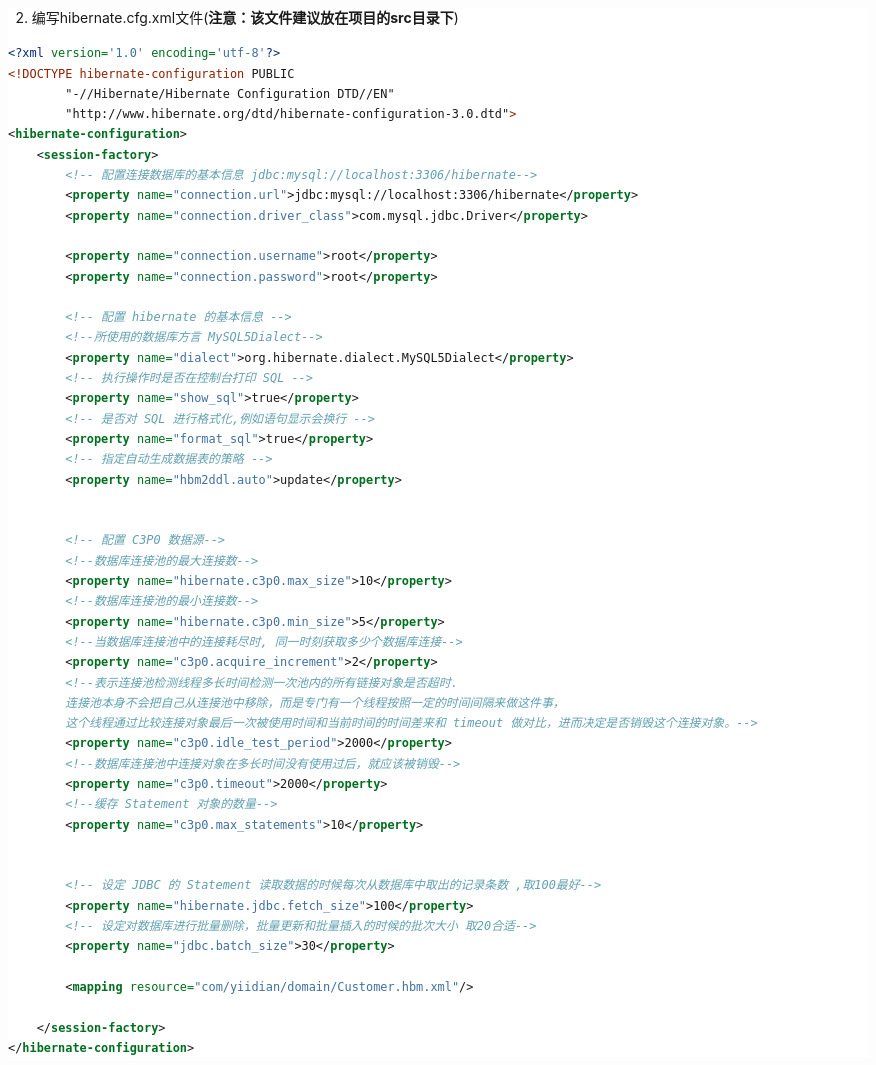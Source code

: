 2) 编写hibernate.cfg.xml文件(**注意：该文件建议放在项目的src目录下**)
```xml
<?xml version='1.0' encoding='utf-8'?>  
<!DOCTYPE hibernate-configuration PUBLIC  
        "-//Hibernate/Hibernate Configuration DTD//EN"  
        "http://www.hibernate.org/dtd/hibernate-configuration-3.0.dtd">  
<hibernate-configuration>  
    <session-factory>  
        <!-- 配置连接数据库的基本信息 jdbc:mysql://localhost:3306/hibernate-->  
        <property name="connection.url">jdbc:mysql://localhost:3306/hibernate</property>  
        <property name="connection.driver_class">com.mysql.jdbc.Driver</property>  
  
        <property name="connection.username">root</property>  
        <property name="connection.password">root</property>  
  
        <!-- 配置 hibernate 的基本信息 -->  
        <!--所使用的数据库方言 MySQL5Dialect-->  
        <property name="dialect">org.hibernate.dialect.MySQL5Dialect</property>
        <!-- 执行操作时是否在控制台打印 SQL -->  
        <property name="show_sql">true</property>  
        <!-- 是否对 SQL 进行格式化,例如语句显示会换行 -->  
        <property name="format_sql">true</property>  
        <!-- 指定自动生成数据表的策略 -->  
        <property name="hbm2ddl.auto">update</property>  
  
  
        <!-- 配置 C3P0 数据源-->  
        <!--数据库连接池的最大连接数-->  
        <property name="hibernate.c3p0.max_size">10</property>  
        <!--数据库连接池的最小连接数-->  
        <property name="hibernate.c3p0.min_size">5</property>  
        <!--当数据库连接池中的连接耗尽时, 同一时刻获取多少个数据库连接-->  
        <property name="c3p0.acquire_increment">2</property>  
        <!--表示连接池检测线程多长时间检测一次池内的所有链接对象是否超时.  
        连接池本身不会把自己从连接池中移除，而是专门有一个线程按照一定的时间间隔来做这件事，  
        这个线程通过比较连接对象最后一次被使用时间和当前时间的时间差来和 timeout 做对比，进而决定是否销毁这个连接对象。-->  
        <property name="c3p0.idle_test_period">2000</property>  
        <!--数据库连接池中连接对象在多长时间没有使用过后，就应该被销毁-->  
        <property name="c3p0.timeout">2000</property>  
        <!--缓存 Statement 对象的数量-->  
        <property name="c3p0.max_statements">10</property>  
  
  
        <!-- 设定 JDBC 的 Statement 读取数据的时候每次从数据库中取出的记录条数 ,取100最好-->  
        <property name="hibernate.jdbc.fetch_size">100</property>  
        <!-- 设定对数据库进行批量删除，批量更新和批量插入的时候的批次大小 取20合适-->  
        <property name="jdbc.batch_size">30</property>  
  
        <mapping resource="com/yiidian/domain/Customer.hbm.xml"/> 
    
    </session-factory>  
</hibernate-configuration>  
```
